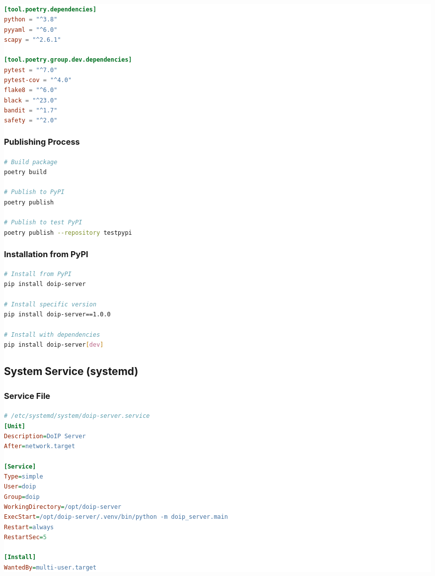 ```toml
[tool.poetry.dependencies]
python = "^3.8"
pyyaml = "^6.0"
scapy = "^2.6.1"

[tool.poetry.group.dev.dependencies]
pytest = "^7.0"
pytest-cov = "^4.0"
flake8 = "^6.0"
black = "^23.0"
bandit = "^1.7"
safety = "^2.0"
```

### Publishing Process
```bash
# Build package
poetry build

# Publish to PyPI
poetry publish

# Publish to test PyPI
poetry publish --repository testpypi
```

### Installation from PyPI
```bash
# Install from PyPI
pip install doip-server

# Install specific version
pip install doip-server==1.0.0

# Install with dependencies
pip install doip-server[dev]
```

## System Service (systemd)

### Service File
```ini
# /etc/systemd/system/doip-server.service
[Unit]
Description=DoIP Server
After=network.target

[Service]
Type=simple
User=doip
Group=doip
WorkingDirectory=/opt/doip-server
ExecStart=/opt/doip-server/.venv/bin/python -m doip_server.main
Restart=always
RestartSec=5

[Install]
WantedBy=multi-user.target
```
